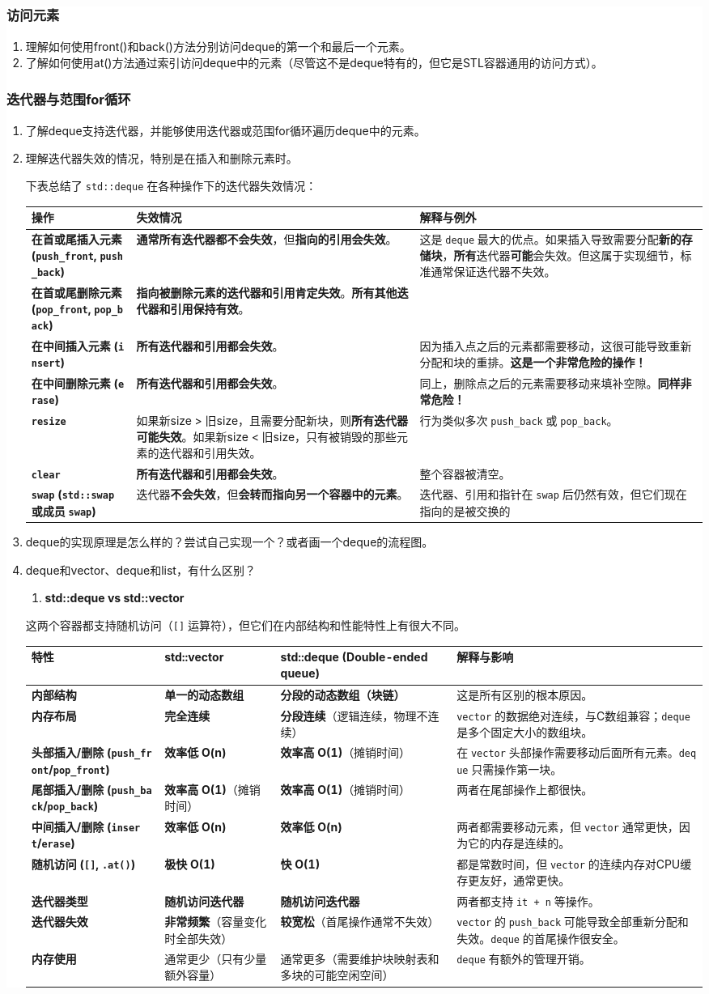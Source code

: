 ### 访问元素

1. 理解如何使用front()和back()方法分别访问deque的第一个和最后一个元素。
2. 了解如何使用at()方法通过索引访问deque中的元素（尽管这不是deque特有的，但它是STL容器通用的访问方式）。

### 迭代器与范围for循环

1. 了解deque支持迭代器，并能够使用迭代器或范围for循环遍历deque中的元素。

2. 理解迭代器失效的情况，特别是在插入和删除元素时。

   下表总结了 `std::deque` 在各种操作下的迭代器失效情况：

   | 操作                                             | 失效情况                                                     | 解释与例外                                                   |
   | :----------------------------------------------- | :----------------------------------------------------------- | :----------------------------------------------------------- |
   | **在首或尾插入元素 (`push_front`, `push_back`)** | **通常所有迭代器都不会失效**，但**指向的引用会失效**。       | 这是 `deque` 最大的优点。如果插入导致需要分配**新的存储块**，**所有**迭代器**可能**会失效。但这属于实现细节，标准通常保证迭代器不失效。 |
   | **在首或尾删除元素 (`pop_front`, `pop_back`)**   | **指向被删除元素的迭代器和引用肯定失效**。**所有其他迭代器和引用保持有效**。 |                                                              |
   | **在中间插入元素 (`insert`)**                    | **所有迭代器和引用都会失效**。                               | 因为插入点之后的元素都需要移动，这很可能导致重新分配和块的重排。**这是一个非常危险的操作！** |
   | **在中间删除元素 (`erase`)**                     | **所有迭代器和引用都会失效**。                               | 同上，删除点之后的元素需要移动来填补空隙。**同样非常危险！** |
   | **`resize`**                                     | 如果新size > 旧size，且需要分配新块，则**所有迭代器可能失效**。如果新size < 旧size，只有被销毁的那些元素的迭代器和引用失效。 | 行为类似多次 `push_back` 或 `pop_back`。                     |
   | **`clear`**                                      | **所有迭代器和引用都会失效**。                               | 整个容器被清空。                                             |
   | **`swap` (`std::swap` 或成员 `swap`)**           | 迭代器**不会失效**，但**会转而指向另一个容器中的元素**。     | 迭代器、引用和指针在 `swap` 后仍然有效，但它们现在指向的是被交换的 |

3. deque的实现原理是怎么样的？尝试自己实现一个？或者画一个deque的流程图。

4. deque和vector、deque和list，有什么区别？

   <a id="1"></a>

   1. **std::deque vs std::vector**

   这两个容器都支持随机访问（`[]` 运算符），但它们在内部结构和性能特性上有很大不同。

   | 特性                                         | **std::vector**                    | **std::deque** (Double-ended queue)              | 解释与影响                                                   |
   | :------------------------------------------- | :--------------------------------- | :----------------------------------------------- | :----------------------------------------------------------- |
   | **内部结构**                                 | **单一的动态数组**                 | **分段的动态数组（块链）**                       | 这是所有区别的根本原因。                                     |
   | **内存布局**                                 | **完全连续**                       | **分段连续**（逻辑连续，物理不连续）             | `vector` 的数据绝对连续，与C数组兼容；`deque` 是多个固定大小的数组块。 |
   | **头部插入/删除 (`push_front`/`pop_front`)** | **效率低 O(n)**                    | **效率高 O(1)**（摊销时间）                      | 在 `vector` 头部操作需要移动后面所有元素。`deque` 只需操作第一块。 |
   | **尾部插入/删除 (`push_back`/`pop_back`)**   | **效率高 O(1)**（摊销时间）        | **效率高 O(1)**（摊销时间）                      | 两者在尾部操作上都很快。                                     |
   | **中间插入/删除 (`insert`/`erase`)**         | **效率低 O(n)**                    | **效率低 O(n)**                                  | 两者都需要移动元素，但 `vector` 通常更快，因为它的内存是连续的。 |
   | **随机访问 (`[]`, `.at()`)**                 | **极快 O(1)**                      | **快 O(1)**                                      | 都是常数时间，但 `vector` 的连续内存对CPU缓存更友好，通常更快。 |
   | **迭代器类型**                               | **随机访问迭代器**                 | **随机访问迭代器**                               | 两者都支持 `it + n` 等操作。                                 |
   | **迭代器失效**                               | **非常频繁**（容量变化时全部失效） | **较宽松**（首尾操作通常不失效）                 | `vector` 的 `push_back` 可能导致全部重新分配和失效。`deque` 的首尾操作很安全。 |
   | **内存使用**                                 | 通常更少（只有少量额外容量）       | 通常更多（需要维护块映射表和多块的可能空闲空间） | `deque` 有额外的管理开销。                                   |
